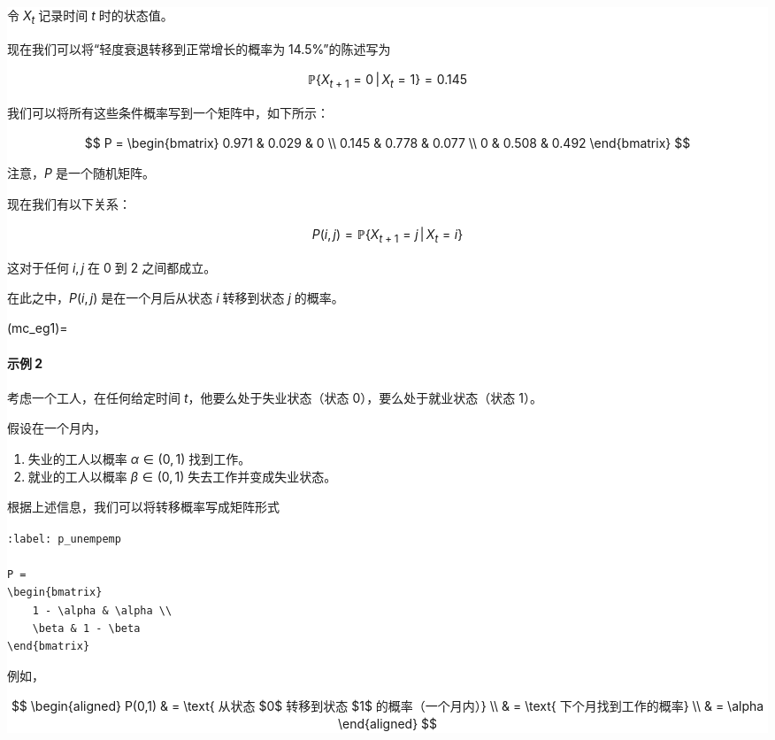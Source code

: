 令 $X_t$ 记录时间 $t$ 时的状态值。

现在我们可以将“轻度衰退转移到正常增长的概率为 14.5%”的陈述写为

$$
    \mathbb P\{X_{t+1} = 0 \,|\, X_t = 1\} = 0.145
$$

我们可以将所有这些条件概率写到一个矩阵中，如下所示：

$$
P =
\begin{bmatrix}
0.971 & 0.029 & 0 \\
0.145 & 0.778 & 0.077 \\
0 & 0.508 & 0.492
\end{bmatrix}
$$

注意，$P$ 是一个随机矩阵。

现在我们有以下关系：

$$
    P(i,j)
    = \mathbb P\{X_{t+1} = j \,|\, X_t = i\}
$$

这对于任何 $i,j$ 在 0 到 2 之间都成立。

在此之中，$P(i,j)$ 是在一个月后从状态 $i$ 转移到状态 $j$ 的概率。

(mc_eg1)=
#### 示例 2

考虑一个工人，在任何给定时间 $t$，他要么处于失业状态（状态 0），要么处于就业状态（状态 1）。

假设在一个月内，

1. 失业的工人以概率 $\alpha \in (0, 1)$ 找到工作。
1. 就业的工人以概率 $\beta \in (0, 1)$ 失去工作并变成失业状态。

根据上述信息，我们可以将转移概率写成矩阵形式

```{math}
:label: p_unempemp

P =
\begin{bmatrix}
    1 - \alpha & \alpha \\
    \beta & 1 - \beta
\end{bmatrix}
```

例如，

$$
\begin{aligned}
    P(0,1)
        & =
        \text{ 从状态 $0$ 转移到状态 $1$ 的概率（一个月内）}
        \\
        & =
        \text{ 下个月找到工作的概率}
        \\
        & = \alpha
\end{aligned}
$$
